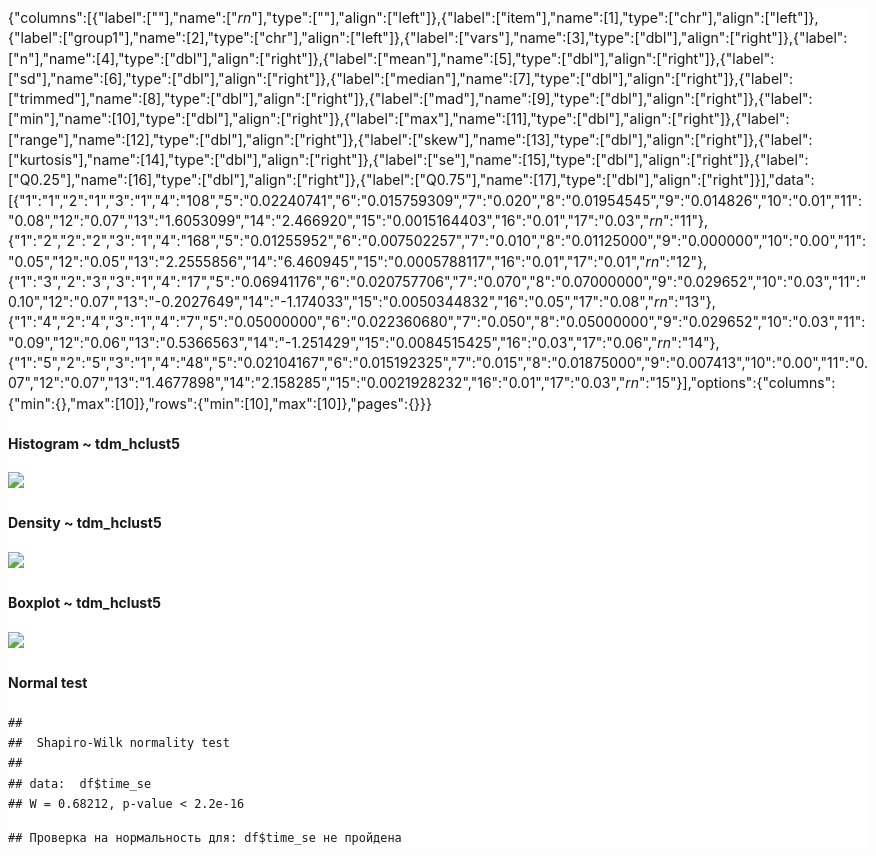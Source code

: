 {"columns":[{"label":[""],"name":["_rn_"],"type":[""],"align":["left"]},{"label":["item"],"name":[1],"type":["chr"],"align":["left"]},{"label":["group1"],"name":[2],"type":["chr"],"align":["left"]},{"label":["vars"],"name":[3],"type":["dbl"],"align":["right"]},{"label":["n"],"name":[4],"type":["dbl"],"align":["right"]},{"label":["mean"],"name":[5],"type":["dbl"],"align":["right"]},{"label":["sd"],"name":[6],"type":["dbl"],"align":["right"]},{"label":["median"],"name":[7],"type":["dbl"],"align":["right"]},{"label":["trimmed"],"name":[8],"type":["dbl"],"align":["right"]},{"label":["mad"],"name":[9],"type":["dbl"],"align":["right"]},{"label":["min"],"name":[10],"type":["dbl"],"align":["right"]},{"label":["max"],"name":[11],"type":["dbl"],"align":["right"]},{"label":["range"],"name":[12],"type":["dbl"],"align":["right"]},{"label":["skew"],"name":[13],"type":["dbl"],"align":["right"]},{"label":["kurtosis"],"name":[14],"type":["dbl"],"align":["right"]},{"label":["se"],"name":[15],"type":["dbl"],"align":["right"]},{"label":["Q0.25"],"name":[16],"type":["dbl"],"align":["right"]},{"label":["Q0.75"],"name":[17],"type":["dbl"],"align":["right"]}],"data":[{"1":"1","2":"1","3":"1","4":"108","5":"0.02240741","6":"0.015759309","7":"0.020","8":"0.01954545","9":"0.014826","10":"0.01","11":"0.08","12":"0.07","13":"1.6053099","14":"2.466920","15":"0.0015164403","16":"0.01","17":"0.03","_rn_":"11"},{"1":"2","2":"2","3":"1","4":"168","5":"0.01255952","6":"0.007502257","7":"0.010","8":"0.01125000","9":"0.000000","10":"0.00","11":"0.05","12":"0.05","13":"2.2555856","14":"6.460945","15":"0.0005788117","16":"0.01","17":"0.01","_rn_":"12"},{"1":"3","2":"3","3":"1","4":"17","5":"0.06941176","6":"0.020757706","7":"0.070","8":"0.07000000","9":"0.029652","10":"0.03","11":"0.10","12":"0.07","13":"-0.2027649","14":"-1.174033","15":"0.0050344832","16":"0.05","17":"0.08","_rn_":"13"},{"1":"4","2":"4","3":"1","4":"7","5":"0.05000000","6":"0.022360680","7":"0.050","8":"0.05000000","9":"0.029652","10":"0.03","11":"0.09","12":"0.06","13":"0.5366563","14":"-1.251429","15":"0.0084515425","16":"0.03","17":"0.06","_rn_":"14"},{"1":"5","2":"5","3":"1","4":"48","5":"0.02104167","6":"0.015192325","7":"0.015","8":"0.01875000","9":"0.007413","10":"0.00","11":"0.07","12":"0.07","13":"1.4677898","14":"2.158285","15":"0.0021928232","16":"0.01","17":"0.03","_rn_":"15"}],"options":{"columns":{"min":{},"max":[10]},"rows":{"min":[10],"max":[10]},"pages":{}}}
  </script>
</div>


#### Histogram ~ tdm_hclust5 

<img src="reports/4.1.4_ds_acc_by_tdm_hclust5_files/figure-html/unnamed-chunk-96-1.png" width="672" />

#### Density ~ tdm_hclust5 

<img src="reports/4.1.4_ds_acc_by_tdm_hclust5_files/figure-html/unnamed-chunk-96-2.png" width="672" />

#### Boxplot ~ tdm_hclust5 

<img src="reports/4.1.4_ds_acc_by_tdm_hclust5_files/figure-html/unnamed-chunk-96-3.png" width="672" />


#### Normal test

```
## 
## 	Shapiro-Wilk normality test
## 
## data:  df$time_se
## W = 0.68212, p-value < 2.2e-16
```

```
## Проверка на нормальность для: df$time_se не пройдена
```
